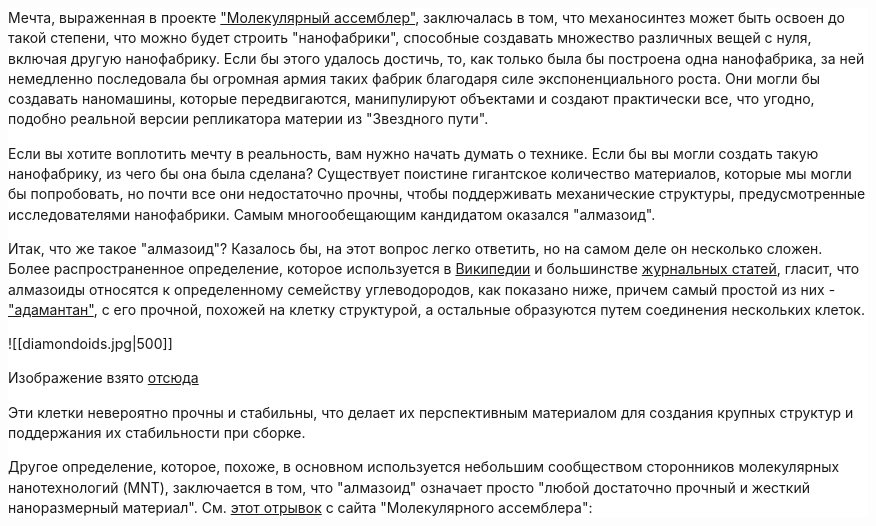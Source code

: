 Мечта, выраженная в проекте ["Молекулярный ассемблер"](https://www.molecularassembler.com/Nanofactory/index.htm), 
заключалась в том, что механосинтез может быть освоен до такой степени, 
что можно будет строить "нанофабрики", 
способные создавать множество различных вещей с нуля, 
включая другую нанофабрику. 
Если бы этого удалось достичь, 
то, как только была бы построена одна нанофабрика, 
за ней немедленно последовала 
бы огромная армия таких фабрик благодаря силе экспоненциального роста. 
Они могли бы создавать наномашины, которые передвигаются, 
манипулируют объектами и создают практически все, что угодно, 
подобно реальной версии репликатора материи из "Звездного пути".

Если вы хотите воплотить мечту в реальность, 
вам нужно начать думать о технике. 
Если бы вы могли создать такую нанофабрику, 
из чего бы она была сделана? 
Существует поистине гигантское количество материалов, 
которые мы могли бы попробовать, 
но почти все они недостаточно прочны, 
чтобы поддерживать механические структуры, 
предусмотренные исследователями нанофабрики. 
Самым многообещающим кандидатом оказался "алмазоид".

Итак, что же такое "алмазоид"? 
Казалось бы, на этот вопрос легко ответить, 
но на самом деле он несколько сложен. 
Более распространенное определение, 
которое используется в [Википедии](https://en.wikipedia.org/wiki/Diamondoid) и большинстве [журнальных статей](https://en.wikipedia.org/wiki/Diamondoid), гласит, 
что алмазоиды относятся к определенному семейству углеводородов, 
как показано ниже, причем самый простой из них - ["адамантан"](https://en.wikipedia.org/wiki/Adamantane), 
с его прочной, похожей на клетку структурой, 
а остальные образуются путем соединения нескольких клеток.

![[diamondoids.jpg|500]]

Изображение взято [отсюда](https://www.researchgate.net/figure/Chemical-structures-of-Diamondoids-the-chemical-structures-of-Adamantane-left-and_fig1_228678727)

Эти клетки невероятно прочны и стабильны, 
что делает их перспективным материалом 
для создания крупных структур 
и поддержания их стабильности при сборке.

Другое определение, которое, похоже, 
в основном используется небольшим сообществом сторонников молекулярных нанотехнологий (MNT), 
заключается в том, что "алмазоид" означает просто "любой достаточно прочный и жесткий наноразмерный материал". 
См. [этот отрывок](https://www.molecularassembler.com/Nanofactory/index.htm) с сайта "Молекулярного ассемблера":
